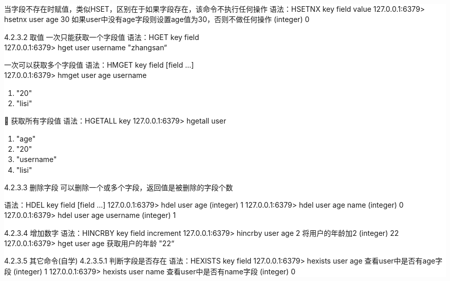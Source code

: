 当字段不存在时赋值，类似HSET，区别在于如果字段存在，该命令不执行任何操作
语法：HSETNX key field value
127.0.0.1:6379> hsetnx user age 30	如果user中没有age字段则设置age值为30，否则不做任何操作
(integer) 0

4.2.3.2	取值 
一次只能获取一个字段值
语法：HGET key field			
127.0.0.1:6379> hget user username
"zhangsan“

一次可以获取多个字段值
语法：HMGET key field [field ...]				
127.0.0.1:6379> hmget user age username
1) "20"
2) "lisi"

	获取所有字段值
语法：HGETALL key
127.0.0.1:6379> hgetall user
1) "age"
2) "20"
3) "username"
4) "lisi"




4.2.3.3	删除字段
可以删除一个或多个字段，返回值是被删除的字段个数 

语法：HDEL key field [field ...]
127.0.0.1:6379> hdel user age
(integer) 1
127.0.0.1:6379> hdel user age name
(integer) 0
127.0.0.1:6379> hdel user age username
(integer) 1 


4.2.3.4	增加数字 
语法：HINCRBY key field increment
127.0.0.1:6379> hincrby user age 2	将用户的年龄加2
(integer) 22
127.0.0.1:6379> hget user age		获取用户的年龄
"22“


4.2.3.5	其它命令(自学)
4.2.3.5.1	判断字段是否存在
语法：HEXISTS key field
127.0.0.1:6379> hexists user age		查看user中是否有age字段
(integer) 1
127.0.0.1:6379> hexists user name	查看user中是否有name字段
(integer) 0

